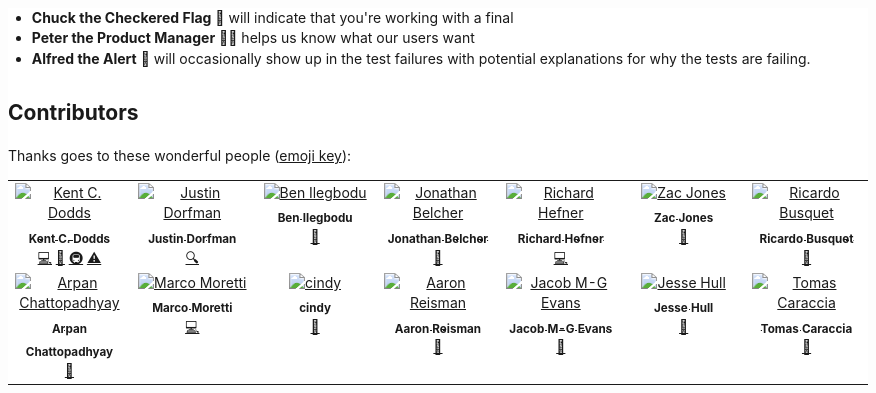 - **Chuck the Checkered Flag** 🏁 will indicate that you're working with a final
- **Peter the Product Manager** 👨‍💼 helps us know what our users want
- **Alfred the Alert** 🚨 will occasionally show up in the test failures with
  potential explanations for why the tests are failing.

## Contributors

Thanks goes to these wonderful people
([emoji key](https://github.com/kentcdodds/all-contributors#emoji-key)):




<table>
  <tbody>
    <tr>
      <td align="center" valign="top" width="14.28%"><a href="https://kentcdodds.com"><img src="https://avatars.githubusercontent.com/u/1500684?v=3?s=100" width="100px;" alt="Kent C. Dodds"/><br /><sub><b>Kent C. Dodds</b></sub></a><br /><a href="https://github.com/kentcdodds/react-fundamentals/commits?author=kentcdodds" title="Code">💻</a> <a href="https://github.com/kentcdodds/react-fundamentals/commits?author=kentcdodds" title="Documentation">📖</a> <a href="#infra-kentcdodds" title="Infrastructure (Hosting, Build-Tools, etc)">🚇</a> <a href="https://github.com/kentcdodds/react-fundamentals/commits?author=kentcdodds" title="Tests">⚠️</a></td>
      <td align="center" valign="top" width="14.28%"><a href="https://stackshare.io/jdorfman/decisions"><img src="https://avatars1.githubusercontent.com/u/398230?v=4?s=100" width="100px;" alt="Justin Dorfman"/><br /><sub><b>Justin Dorfman</b></sub></a><br /><a href="#fundingFinding-jdorfman" title="Funding Finding">🔍</a></td>
      <td align="center" valign="top" width="14.28%"><a href="http://www.benmvp.com"><img src="https://avatars3.githubusercontent.com/u/5714478?v=4?s=100" width="100px;" alt="Ben Ilegbodu"/><br /><sub><b>Ben Ilegbodu</b></sub></a><br /><a href="https://github.com/kentcdodds/react-fundamentals/commits?author=benmvp" title="Documentation">📖</a></td>
      <td align="center" valign="top" width="14.28%"><a href="https://github.com/belcherj"><img src="https://avatars1.githubusercontent.com/u/6817400?v=4?s=100" width="100px;" alt="Jonathan Belcher"/><br /><sub><b>Jonathan Belcher</b></sub></a><br /><a href="https://github.com/kentcdodds/react-fundamentals/commits?author=belcherj" title="Documentation">📖</a></td>
      <td align="center" valign="top" width="14.28%"><a href="https://github.com/rhefner"><img src="https://avatars1.githubusercontent.com/u/8144799?v=4?s=100" width="100px;" alt="Richard Hefner"/><br /><sub><b>Richard Hefner</b></sub></a><br /><a href="https://github.com/kentcdodds/react-fundamentals/commits?author=rhefner" title="Code">💻</a></td>
      <td align="center" valign="top" width="14.28%"><a href="https://zacjones.io"><img src="https://avatars2.githubusercontent.com/u/6188161?v=4?s=100" width="100px;" alt="Zac Jones"/><br /><sub><b>Zac Jones</b></sub></a><br /><a href="https://github.com/kentcdodds/react-fundamentals/commits?author=zacjones93" title="Documentation">📖</a></td>
      <td align="center" valign="top" width="14.28%"><a href="https://ricardobusquet.com"><img src="https://avatars1.githubusercontent.com/u/7198302?v=4?s=100" width="100px;" alt="Ricardo Busquet"/><br /><sub><b>Ricardo Busquet</b></sub></a><br /><a href="https://github.com/kentcdodds/react-fundamentals/commits?author=rbusquet" title="Documentation">📖</a></td>
    </tr>
    <tr>
      <td align="center" valign="top" width="14.28%"><a href="https://github.com/sleepyArpan"><img src="https://avatars3.githubusercontent.com/u/50901152?v=4?s=100" width="100px;" alt="Arpan Chattopadhyay"/><br /><sub><b>Arpan Chattopadhyay</b></sub></a><br /><a href="https://github.com/kentcdodds/react-fundamentals/commits?author=sleepyArpan" title="Documentation">📖</a></td>
      <td align="center" valign="top" width="14.28%"><a href="https://github.com/marcosvega91"><img src="https://avatars2.githubusercontent.com/u/5365582?v=4?s=100" width="100px;" alt="Marco Moretti"/><br /><sub><b>Marco Moretti</b></sub></a><br /><a href="https://github.com/kentcdodds/react-fundamentals/commits?author=marcosvega91" title="Code">💻</a></td>
      <td align="center" valign="top" width="14.28%"><a href="http://cindywu.org"><img src="https://avatars3.githubusercontent.com/u/1177031?v=4?s=100" width="100px;" alt="cindy"/><br /><sub><b>cindy</b></sub></a><br /><a href="https://github.com/kentcdodds/react-fundamentals/commits?author=cindywu" title="Documentation">📖</a></td>
      <td align="center" valign="top" width="14.28%"><a href="https://lifeiscontent.net/"><img src="https://avatars3.githubusercontent.com/u/180963?v=4?s=100" width="100px;" alt="Aaron Reisman"/><br /><sub><b>Aaron Reisman</b></sub></a><br /><a href="https://github.com/kentcdodds/react-fundamentals/commits?author=lifeiscontent" title="Documentation">📖</a></td>
      <td align="center" valign="top" width="14.28%"><a href="https://dev.to/jacobmgevans"><img src="https://avatars1.githubusercontent.com/u/27247160?v=4?s=100" width="100px;" alt="Jacob M-G Evans"/><br /><sub><b>Jacob M-G Evans</b></sub></a><br /><a href="https://github.com/kentcdodds/react-fundamentals/pulls?q=is%3Apr+reviewed-by%3AJacobMGEvans" title="Reviewed Pull Requests">👀</a></td>
      <td align="center" valign="top" width="14.28%"><a href="https://jsehull.com"><img src="https://avatars1.githubusercontent.com/u/9935383?v=4?s=100" width="100px;" alt="Jesse Hull"/><br /><sub><b>Jesse Hull</b></sub></a><br /><a href="https://github.com/kentcdodds/react-fundamentals/commits?author=jsehull" title="Documentation">📖</a></td>
      <td align="center" valign="top" width="14.28%"><a href="https://github.com/tcaraccia-riv"><img src="https://avatars2.githubusercontent.com/u/64477810?v=4?s=100" width="100px;" alt="Tomas Caraccia"/><br /><sub><b>Tomas Caraccia</b></sub></a><br /><a href="https://github.com/kentcdodds/react-fundamentals/commits?author=tcaraccia-riv" title="Documentation">📖</a></td>
    </tr>
    <tr>